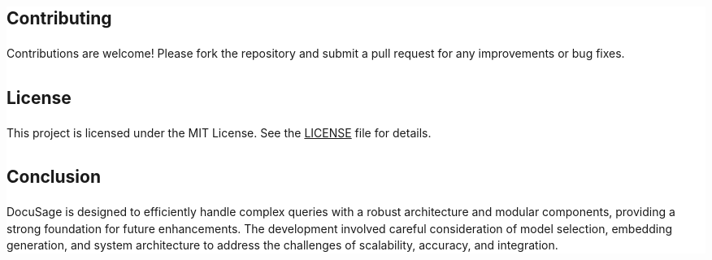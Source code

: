 ## Contributing

Contributions are welcome! Please fork the repository and submit a pull request for any improvements or bug fixes.

## License

This project is licensed under the MIT License. See the [LICENSE](LICENSE) file for details.

## Conclusion

DocuSage is designed to efficiently handle complex queries with a robust architecture and modular components, providing a strong foundation for future enhancements. The development involved careful consideration of model selection, embedding generation, and system architecture to address the challenges of scalability, accuracy, and integration.
